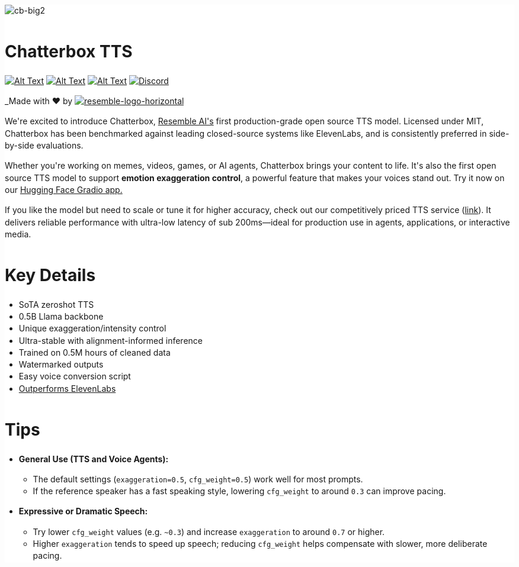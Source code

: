 
<img width="1200" alt="cb-big2" src="https://github.com/user-attachments/assets/bd8c5f03-e91d-4ee5-b680-57355da204d1" />

# Chatterbox TTS

[![Alt Text](https://img.shields.io/badge/listen-demo_samples-blue)](https://resemble-ai.github.io/chatterbox_demopage/)
[![Alt Text](https://huggingface.co/datasets/huggingface/badges/resolve/main/open-in-hf-spaces-sm.svg)](https://huggingface.co/spaces/ResembleAI/Chatterbox)
[![Alt Text](https://static-public.podonos.com/badges/insight-on-pdns-sm-dark.svg)](https://podonos.com/resembleai/chatterbox)
[![Discord](https://img.shields.io/discord/1377773249798344776?label=join%20discord&logo=discord&style=flat)](https://discord.gg/rJq9cRJBJ6)

_Made with ♥️ by <a href="https://resemble.ai" target="_blank"><img width="100" alt="resemble-logo-horizontal" src="https://github.com/user-attachments/assets/35cf756b-3506-4943-9c72-c05ddfa4e525" /></a>

We're excited to introduce Chatterbox, [Resemble AI's](https://resemble.ai) first production-grade open source TTS model. Licensed under MIT, Chatterbox has been benchmarked against leading closed-source systems like ElevenLabs, and is consistently preferred in side-by-side evaluations.

Whether you're working on memes, videos, games, or AI agents, Chatterbox brings your content to life. It's also the first open source TTS model to support **emotion exaggeration control**, a powerful feature that makes your voices stand out. Try it now on our [Hugging Face Gradio app.](https://huggingface.co/spaces/ResembleAI/Chatterbox)

If you like the model but need to scale or tune it for higher accuracy, check out our competitively priced TTS service (<a href="https://resemble.ai">link</a>). It delivers reliable performance with ultra-low latency of sub 200ms—ideal for production use in agents, applications, or interactive media.

# Key Details
- SoTA zeroshot TTS
- 0.5B Llama backbone
- Unique exaggeration/intensity control
- Ultra-stable with alignment-informed inference
- Trained on 0.5M hours of cleaned data
- Watermarked outputs
- Easy voice conversion script
- [Outperforms ElevenLabs](https://podonos.com/resembleai/chatterbox)

# Tips
- **General Use (TTS and Voice Agents):**
  - The default settings (`exaggeration=0.5`, `cfg_weight=0.5`) work well for most prompts.
  - If the reference speaker has a fast speaking style, lowering `cfg_weight` to around `0.3` can improve pacing.

- **Expressive or Dramatic Speech:**
  - Try lower `cfg_weight` values (e.g. `~0.3`) and increase `exaggeration` to around `0.7` or higher.
  - Higher `exaggeration` tends to speed up speech; reducing `cfg_weight` helps compensate with slower, more deliberate pacing.
